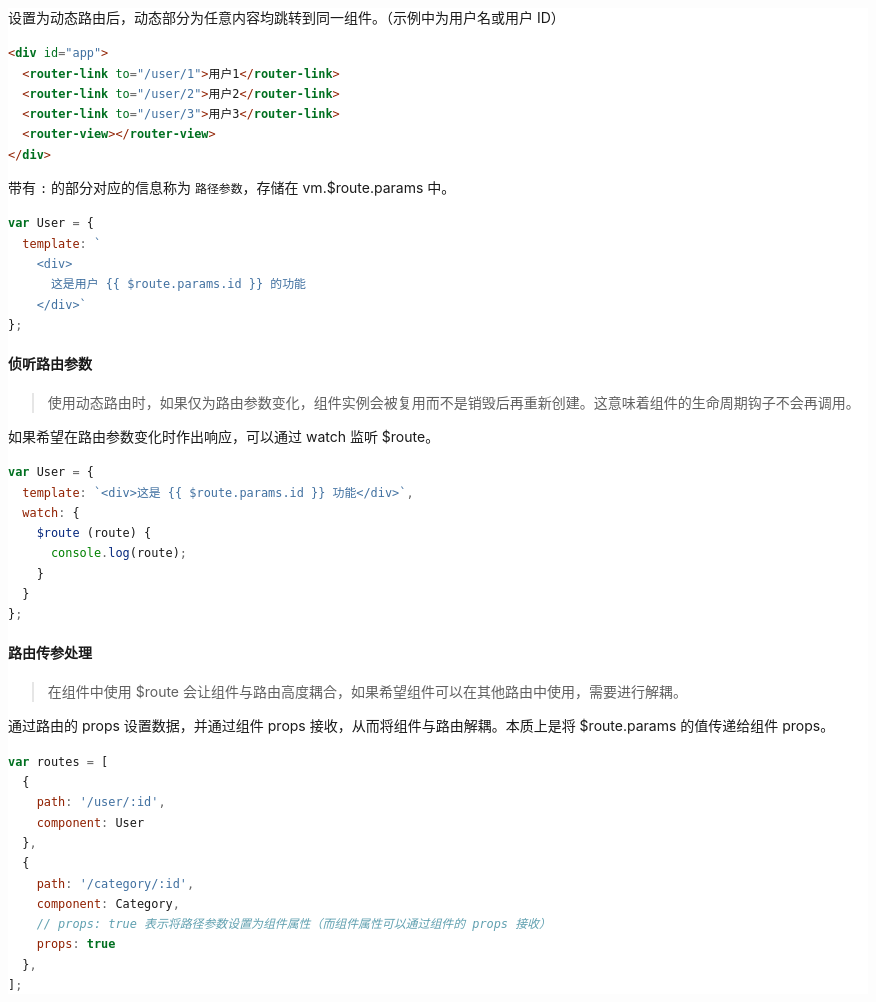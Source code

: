 设置为动态路由后，动态部分为任意内容均跳转到同一组件。（示例中为用户名或用户 ID）

```html
<div id="app">
  <router-link to="/user/1">用户1</router-link>
  <router-link to="/user/2">用户2</router-link>
  <router-link to="/user/3">用户3</router-link>
  <router-view></router-view>
</div>
```

带有 `:` 的部分对应的信息称为 `路径参数`，存储在 vm.$route.params 中。

```js
var User = {
  template: `
	<div>
	  这是用户 {{ $route.params.id }} 的功能
	</div>`
};
```

#### 侦听路由参数

> 使用动态路由时，如果仅为路由参数变化，组件实例会被复用而不是销毁后再重新创建。这意味着组件的生命周期钩子不会再调用。

如果希望在路由参数变化时作出响应，可以通过 watch 监听 $route。

```js
var User = {
  template: `<div>这是 {{ $route.params.id }} 功能</div>`,
  watch: {
    $route (route) {
      console.log(route);
    }
  }
};
```

#### 路由传参处理

> 在组件中使用 $route 会让组件与路由高度耦合，如果希望组件可以在其他路由中使用，需要进行解耦。

通过路由的 props 设置数据，并通过组件 props 接收，从而将组件与路由解耦。本质上是将 $route.params 的值传递给组件 props。

```js
var routes = [
  { 
    path: '/user/:id',
    component: User
  },
  { 
    path: '/category/:id', 
    component: Category,
    // props: true 表示将路径参数设置为组件属性（而组件属性可以通过组件的 props 接收）
    props: true
  },
];
```

